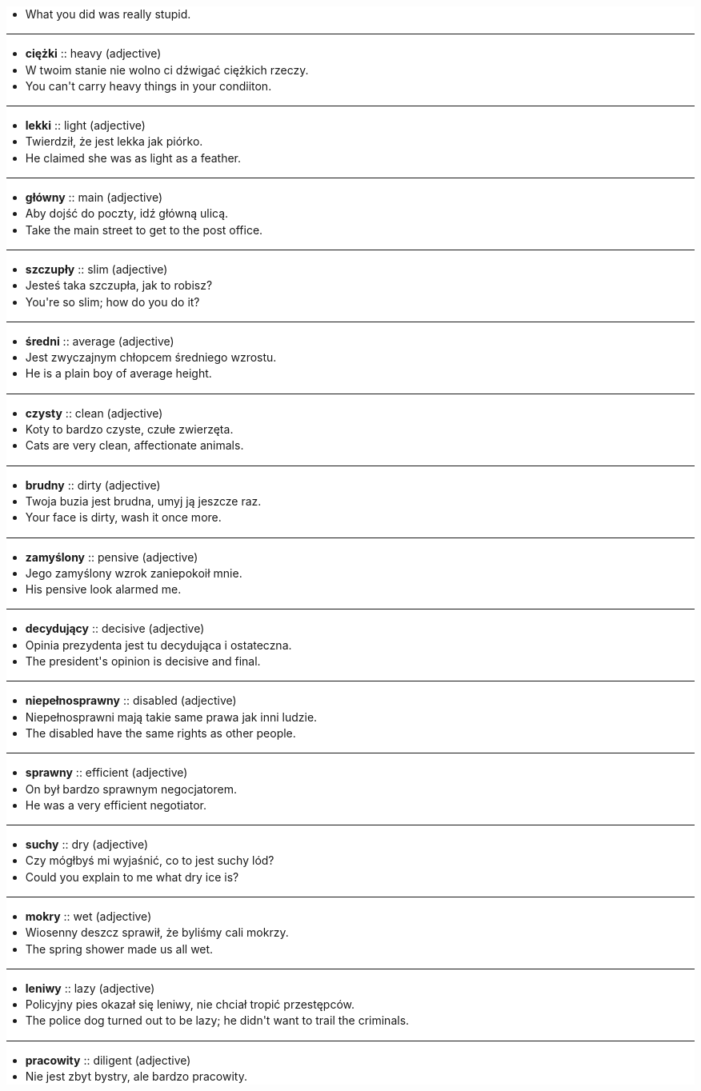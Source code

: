  * What you did was really stupid. 
----------
 * **ciężki** :: heavy (adjective)
 * W twoim stanie nie wolno ci dźwigać ciężkich rzeczy. 
 * You can't carry heavy things in your condiiton. 
----------
 * **lekki** :: light (adjective)
 * Twierdził, że jest lekka jak piórko. 
 * He claimed she was as light as a feather. 
----------
 * **główny** :: main (adjective)
 * Aby dojść do poczty, idź główną ulicą. 
 * Take the main street to get to the post office. 
----------
 * **szczupły** :: slim (adjective)
 * Jesteś taka szczupła, jak to robisz? 
 * You're so slim; how do you do it? 
----------
 * **średni** :: average (adjective)
 * Jest zwyczajnym chłopcem średniego wzrostu. 
 * He is a plain boy of average height. 
----------
 * **czysty** :: clean (adjective)
 * Koty to bardzo czyste, czułe zwierzęta. 
 * Cats are very clean, affectionate animals. 
----------
 * **brudny** :: dirty (adjective)
 * Twoja buzia jest brudna, umyj ją jeszcze raz. 
 * Your face is dirty, wash it once more. 
----------
 * **zamyślony** :: pensive (adjective)
 * Jego zamyślony wzrok zaniepokoił mnie. 
 * His pensive look alarmed me. 
----------
 * **decydujący** :: decisive (adjective)
 * Opinia prezydenta jest tu decydująca i ostateczna. 
 * The president's opinion is decisive and final. 
----------
 * **niepełnosprawny** :: disabled (adjective)
 * Niepełnosprawni mają takie same prawa jak inni ludzie. 
 * The disabled have the same rights as other people. 
----------
 * **sprawny** :: efficient (adjective)
 * On był bardzo sprawnym negocjatorem. 
 * He was a very efficient negotiator. 
----------
 * **suchy** :: dry (adjective)
 * Czy mógłbyś mi wyjaśnić, co to jest suchy lód? 
 * Could you explain to me what dry ice is? 
----------
 * **mokry** :: wet (adjective)
 * Wiosenny deszcz sprawił, że byliśmy cali mokrzy. 
 * The spring shower made us all wet. 
----------
 * **leniwy** :: lazy (adjective)
 * Policyjny pies okazał się leniwy, nie chciał tropić przestępców. 
 * The police dog turned out to be lazy; he didn't want to trail the criminals. 
----------
 * **pracowity** :: diligent (adjective)
 * Nie jest zbyt bystry, ale bardzo pracowity. 